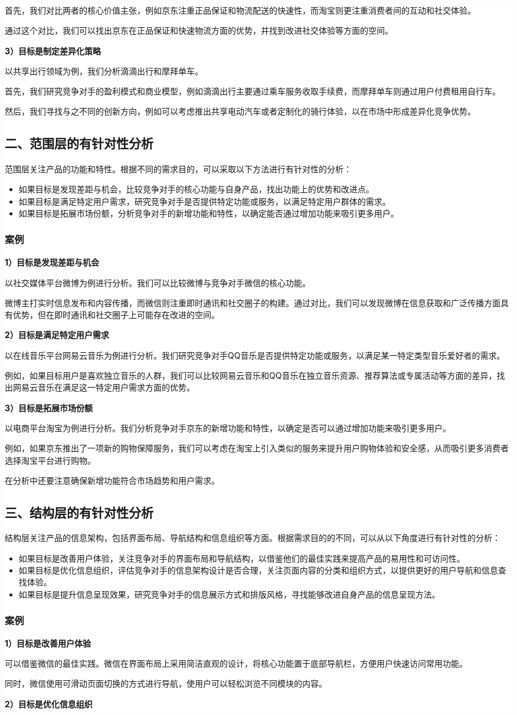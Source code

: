 首先，我们对比两者的核心价值主张，例如京东注重正品保证和物流配送的快速性，而淘宝则更注重消费者间的互动和社交体验。

通过这个对比，我们可以找出京东在正品保证和快速物流方面的优势，并找到改进社交体验等方面的空间。

**3）目标是制定差异化策略**

以共享出行领域为例，我们分析滴滴出行和摩拜单车。

首先，我们研究竞争对手的盈利模式和商业模型，例如滴滴出行主要通过乘车服务收取手续费，而摩拜单车则通过用户付费租用自行车。

然后，我们寻找与之不同的创新方向，例如可以考虑推出共享电动汽车或者定制化的骑行体验，以在市场中形成差异化竞争优势。

## 二、范围层的有针对性分析

范围层关注产品的功能和特性。根据不同的需求目的，可以采取以下方法进行有针对性的分析：

*   如果目标是发现差距与机会，比较竞争对手的核心功能与自身产品，找出功能上的优势和改进点。
*   如果目标是满足特定用户需求，研究竞争对手是否提供特定功能或服务，以满足特定用户群体的需求。
*   如果目标是拓展市场份额，分析竞争对手的新增功能和特性，以确定能否通过增加功能来吸引更多用户。

### 案例

**1）目标是发现差距与机会**

以社交媒体平台微博为例进行分析。我们可以比较微博与竞争对手微信的核心功能。

微博主打实时信息发布和内容传播，而微信则注重即时通讯和社交圈子的构建。通过对比，我们可以发现微博在信息获取和广泛传播方面具有优势，但在即时通讯和社交圈子上可能存在改进的空间。

**2）目标是满足特定用户需求**

以在线音乐平台网易云音乐为例进行分析。我们研究竞争对手QQ音乐是否提供特定功能或服务，以满足某一特定类型音乐爱好者的需求。

例如，如果目标用户是喜欢独立音乐的人群，我们可以比较网易云音乐和QQ音乐在独立音乐资源、推荐算法或专属活动等方面的差异，找出网易云音乐在满足这一特定用户需求方面的优势。

**3）目标是拓展市场份额**

以电商平台淘宝为例进行分析。我们分析竞争对手京东的新增功能和特性，以确定是否可以通过增加功能来吸引更多用户。

例如，如果京东推出了一项新的购物保障服务，我们可以考虑在淘宝上引入类似的服务来提升用户购物体验和安全感，从而吸引更多消费者选择淘宝平台进行购物。

在分析中还要注意确保新增功能符合市场趋势和用户需求。

## 三、结构层的有针对性分析

结构层关注产品的信息架构，包括界面布局、导航结构和信息组织等方面。根据需求目的的不同，可以从以下角度进行有针对性的分析：

*   如果目标是改善用户体验，关注竞争对手的界面布局和导航结构，以借鉴他们的最佳实践来提高产品的易用性和可访问性。
*   如果目标是优化信息组织，评估竞争对手的信息架构设计是否合理，关注页面内容的分类和组织方式，以提供更好的用户导航和信息查找体验。
*   如果目标是提升信息呈现效果，研究竞争对手的信息展示方式和排版风格，寻找能够改进自身产品的信息呈现方法。

### 案例

**1）目标是改善用户体验**

可以借鉴微信的最佳实践。微信在界面布局上采用简洁直观的设计，将核心功能置于底部导航栏，方便用户快速访问常用功能。

同时，微信使用可滑动页面切换的方式进行导航，使用户可以轻松浏览不同模块的内容。

**2）目标是优化信息组织**
